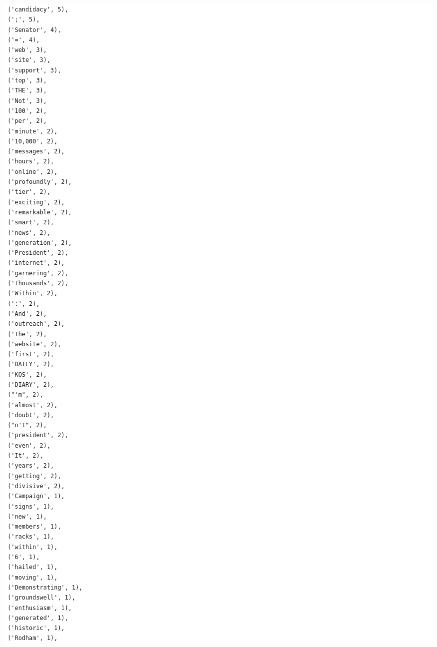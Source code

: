 ```
 ('candidacy', 5),
 (';', 5),
 ('Senator', 4),
 ('=', 4),
 ('web', 3),
 ('site', 3),
 ('support', 3),
 ('top', 3),
 ('THE', 3),
 ('Not', 3),
 ('100', 2),
 ('per', 2),
 ('minute', 2),
 ('10,000', 2),
 ('messages', 2),
 ('hours', 2),
 ('online', 2),
 ('profoundly', 2),
 ('tier', 2),
 ('exciting', 2),
 ('remarkable', 2),
 ('smart', 2),
 ('news', 2),
 ('generation', 2),
 ('President', 2),
 ('internet', 2),
 ('garnering', 2),
 ('thousands', 2),
 ('Within', 2),
 (':', 2),
 ('And', 2),
 ('outreach', 2),
 ('The', 2),
 ('website', 2),
 ('first', 2),
 ('DAILY', 2),
 ('KOS', 2),
 ('DIARY', 2),
 ("'m", 2),
 ('almost', 2),
 ('doubt', 2),
 ("n't", 2),
 ('president', 2),
 ('even', 2),
 ('It', 2),
 ('years', 2),
 ('getting', 2),
 ('divisive', 2),
 ('Campaign', 1),
 ('signs', 1),
 ('new', 1),
 ('members', 1),
 ('racks', 1),
 ('within', 1),
 ('6', 1),
 ('hailed', 1),
 ('moving', 1),
 ('Demonstrating', 1),
 ('groundswell', 1),
 ('enthusiasm', 1),
 ('generated', 1),
 ('historic', 1),
 ('Rodham', 1),
```